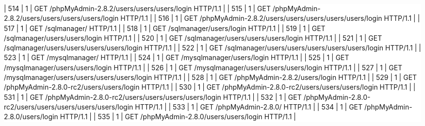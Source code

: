 |  514 |                     1 | GET /phpMyAdmin-2.8.2/users/users/users/login HTTP/1.1                                                                                                                                                                                     |
|  515 |                     1 | GET /phpMyAdmin-2.8.2/users/users/users/users/login HTTP/1.1                                                                                                                                                                               |
|  516 |                     1 | GET /phpMyAdmin-2.8.2/users/users/users/users/users/login HTTP/1.1                                                                                                                                                                         |
|  517 |                     1 | GET /sqlmanager/ HTTP/1.1                                                                                                                                                                                                                  |
|  518 |                     1 | GET /sqlmanager/users/login HTTP/1.1                                                                                                                                                                                                       |
|  519 |                     1 | GET /sqlmanager/users/users/login HTTP/1.1                                                                                                                                                                                                 |
|  520 |                     1 | GET /sqlmanager/users/users/users/login HTTP/1.1                                                                                                                                                                                           |
|  521 |                     1 | GET /sqlmanager/users/users/users/users/login HTTP/1.1                                                                                                                                                                                     |
|  522 |                     1 | GET /sqlmanager/users/users/users/users/users/login HTTP/1.1                                                                                                                                                                               |
|  523 |                     1 | GET /mysqlmanager/ HTTP/1.1                                                                                                                                                                                                                |
|  524 |                     1 | GET /mysqlmanager/users/login HTTP/1.1                                                                                                                                                                                                     |
|  525 |                     1 | GET /mysqlmanager/users/users/login HTTP/1.1                                                                                                                                                                                               |
|  526 |                     1 | GET /mysqlmanager/users/users/users/login HTTP/1.1                                                                                                                                                                                         |
|  527 |                     1 | GET /mysqlmanager/users/users/users/users/login HTTP/1.1                                                                                                                                                                                   |
|  528 |                     1 | GET /phpMyAdmin-2.8.2/users/login HTTP/1.1                                                                                                                                                                                                 |
|  529 |                     1 | GET /phpMyAdmin-2.8.0-rc2/users/users/login HTTP/1.1                                                                                                                                                                                       |
|  530 |                     1 | GET /phpMyAdmin-2.8.0-rc2/users/users/users/login HTTP/1.1                                                                                                                                                                                 |
|  531 |                     1 | GET /phpMyAdmin-2.8.0-rc2/users/users/users/users/login HTTP/1.1                                                                                                                                                                           |
|  532 |                     1 | GET /phpMyAdmin-2.8.0-rc2/users/users/users/users/users/login HTTP/1.1                                                                                                                                                                     |
|  533 |                     1 | GET /phpMyAdmin-2.8.0/ HTTP/1.1                                                                                                                                                                                                            |
|  534 |                     1 | GET /phpMyAdmin-2.8.0/users/login HTTP/1.1                                                                                                                                                                                                 |
|  535 |                     1 | GET /phpMyAdmin-2.8.0/users/users/login HTTP/1.1                                                                                                                                                                                           |